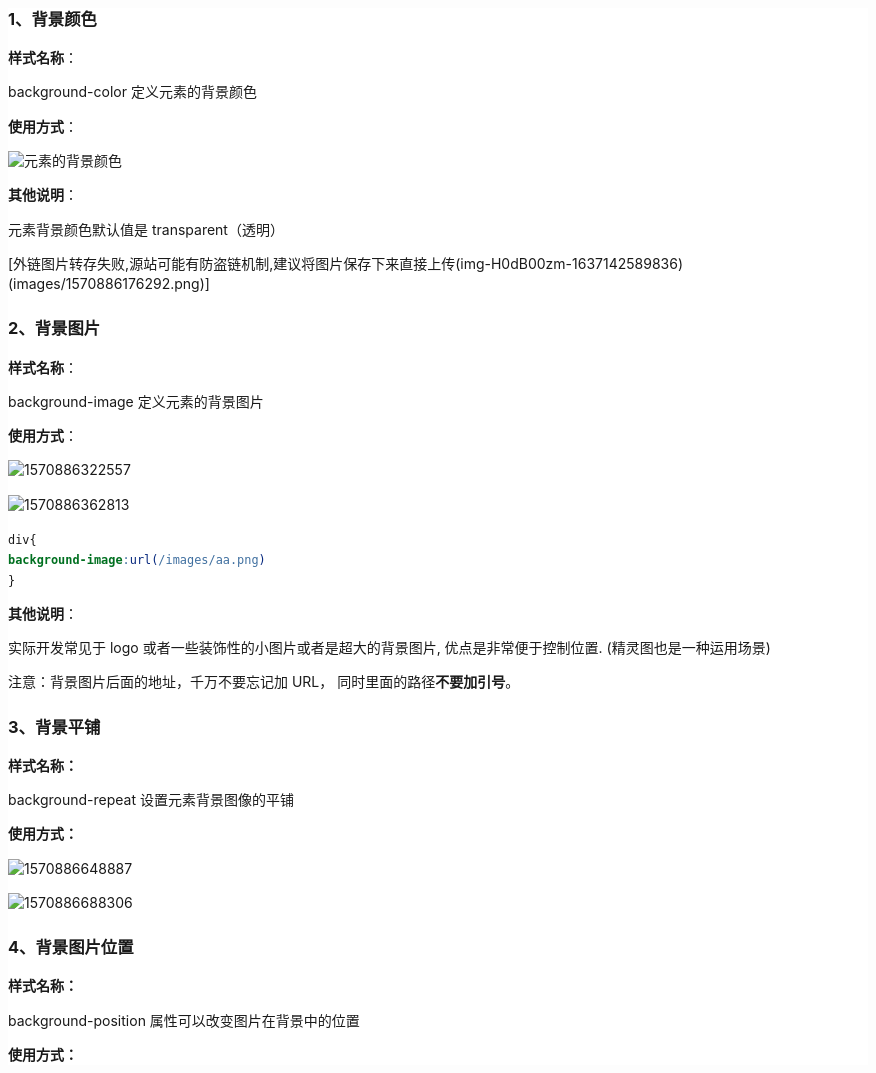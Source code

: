### 1、背景颜色

**样式名称**：

background-color 定义元素的背景颜色

**使用方式**：

![元素的背景颜色](https://img-blog.csdnimg.cn/img_convert/f1c191e5853ba9a3166299206c462280.png)

**其他说明**：

元素背景颜色默认值是 transparent（透明）

\[外链图片转存失败,源站可能有防盗链机制,建议将图片保存下来直接上传(img-H0dB00zm-1637142589836)(images/1570886176292.png)\]

### 2、背景图片

**样式名称**：

background-image 定义元素的背景图片

**使用方式**：

![1570886322557](https://img-blog.csdnimg.cn/img_convert/2981dc23ac352a37cd035ba2ce35e870.png)

![1570886362813](https://img-blog.csdnimg.cn/img_convert/c99a8149a344b2efc0c36c628b74fca7.png)
```css
div{
background-image:url(/images/aa.png)
}
```
**其他说明**：

实际开发常见于 logo 或者一些装饰性的小图片或者是超大的背景图片, 优点是非常便于控制位置. (精灵图也是一种运用场景)

注意：背景图片后面的地址，千万不要忘记加 URL， 同时里面的路径**不要加引号**。

### 3、背景平铺

**样式名称：**

background-repeat 设置元素背景图像的平铺

**使用方式：**

![1570886648887](https://img-blog.csdnimg.cn/img_convert/69d346cb74444a7d0866fcbd1cb12515.png)

![1570886688306](https://img-blog.csdnimg.cn/img_convert/a4866f351a643daf8a7b10ccc0fbd0db.png)

### 4、背景图片位置

**样式名称：**

background-position 属性可以改变图片在背景中的位置

**使用方式：**

